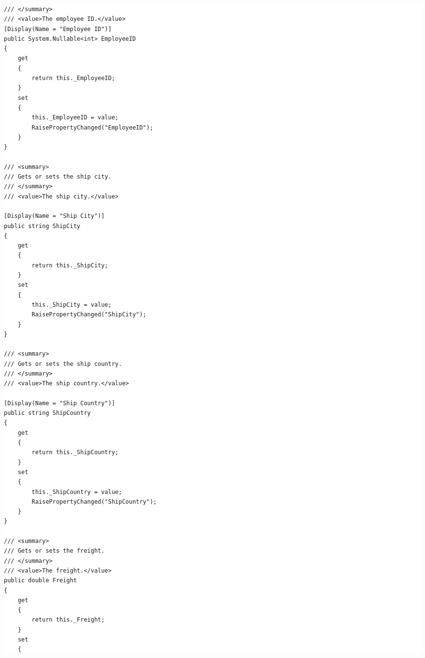     /// </summary>
    /// <value>The employee ID.</value>
    [Display(Name = "Employee ID")]
    public System.Nullable<int> EmployeeID
    {
        get
        {
            return this._EmployeeID;
        }
        set
        {
            this._EmployeeID = value;
            RaisePropertyChanged("EmployeeID");
        }
    }

    /// <summary>
    /// Gets or sets the ship city.
    /// </summary>
    /// <value>The ship city.</value>

    [Display(Name = "Ship City")]
    public string ShipCity
    {
        get
        {
            return this._ShipCity;
        }
        set
        {
            this._ShipCity = value;
            RaisePropertyChanged("ShipCity");
        }
    }

    /// <summary>
    /// Gets or sets the ship country.
    /// </summary>
    /// <value>The ship country.</value>

    [Display(Name = "Ship Country")]
    public string ShipCountry
    {
        get
        {
            return this._ShipCountry;
        }
        set
        {
            this._ShipCountry = value;
            RaisePropertyChanged("ShipCountry");
        }
    }

    /// <summary>
    /// Gets or sets the freight.
    /// </summary>
    /// <value>The freight.</value>
    public double Freight
    {
        get
        {
            return this._Freight;
        }
        set
        {